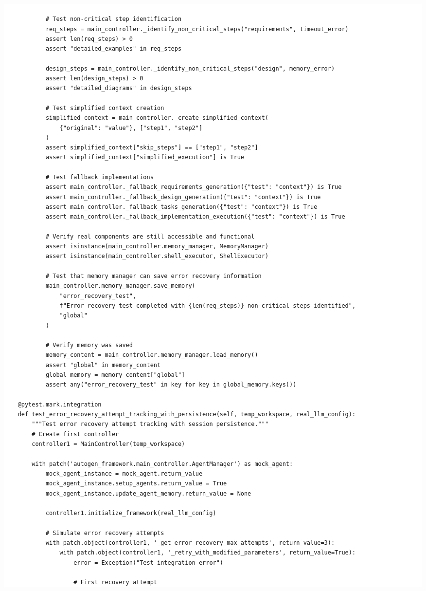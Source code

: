 ```
            
            # Test non-critical step identification
            req_steps = main_controller._identify_non_critical_steps("requirements", timeout_error)
            assert len(req_steps) > 0
            assert "detailed_examples" in req_steps
            
            design_steps = main_controller._identify_non_critical_steps("design", memory_error)
            assert len(design_steps) > 0
            assert "detailed_diagrams" in design_steps
            
            # Test simplified context creation
            simplified_context = main_controller._create_simplified_context(
                {"original": "value"}, ["step1", "step2"]
            )
            assert simplified_context["skip_steps"] == ["step1", "step2"]
            assert simplified_context["simplified_execution"] is True
            
            # Test fallback implementations
            assert main_controller._fallback_requirements_generation({"test": "context"}) is True
            assert main_controller._fallback_design_generation({"test": "context"}) is True
            assert main_controller._fallback_tasks_generation({"test": "context"}) is True
            assert main_controller._fallback_implementation_execution({"test": "context"}) is True
            
            # Verify real components are still accessible and functional
            assert isinstance(main_controller.memory_manager, MemoryManager)
            assert isinstance(main_controller.shell_executor, ShellExecutor)
            
            # Test that memory manager can save error recovery information
            main_controller.memory_manager.save_memory(
                "error_recovery_test",
                f"Error recovery test completed with {len(req_steps)} non-critical steps identified",
                "global"
            )
            
            # Verify memory was saved
            memory_content = main_controller.memory_manager.load_memory()
            assert "global" in memory_content
            global_memory = memory_content["global"]
            assert any("error_recovery_test" in key for key in global_memory.keys())
    
    @pytest.mark.integration
    def test_error_recovery_attempt_tracking_with_persistence(self, temp_workspace, real_llm_config):
        """Test error recovery attempt tracking with session persistence."""
        # Create first controller
        controller1 = MainController(temp_workspace)
        
        with patch('autogen_framework.main_controller.AgentManager') as mock_agent:
            mock_agent_instance = mock_agent.return_value
            mock_agent_instance.setup_agents.return_value = True
            mock_agent_instance.update_agent_memory.return_value = None
            
            controller1.initialize_framework(real_llm_config)
            
            # Simulate error recovery attempts
            with patch.object(controller1, '_get_error_recovery_max_attempts', return_value=3):
                with patch.object(controller1, '_retry_with_modified_parameters', return_value=True):
                    error = Exception("Test integration error")
                    
                    # First recovery attempt
```